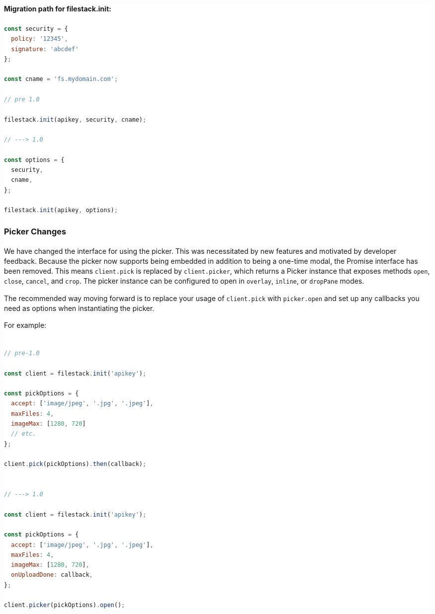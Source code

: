 #### Migration path for filestack.init:

```js
const security = {
  policy: '12345',
  signature: 'abcdef'
};

const cname = 'fs.mydomain.com';

// pre 1.0

filestack.init(apikey, security, cname);

// ---> 1.0

const options = {
  security,
  cname,
};

filestack.init(apikey, options);
```

### Picker Changes 

We have changed the interface for using the picker. This was necessitated by new features and motivated by developer feedback. Because the picker now supports being embedded in addition to being a one-time modal, the Promise interface has been removed. This means `client.pick` is replaced by `client.picker`, which returns a Picker instance that exposes methods `open`, `close`, `cancel`, and `crop`. The picker instance can be configured to open in `overlay`, `inline`, or `dropPane` modes. 

The recommended way moving forward is to replace your usage of `client.pick` with `picker.open` and set up any callbacks you need as options when instantiating the picker.

For example:

```js

// pre-1.0

const client = filestack.init('apikey');

const pickOptions = {
  accept: ['image/jpeg', '.jpg', '.jpeg'],
  maxFiles: 4,
  imageMax: [1280, 720]
  // etc.
};

client.pick(pickOptions).then(callback);


// ---> 1.0

const client = filestack.init('apikey');

const pickOptions = {
  accept: ['image/jpeg', '.jpg', '.jpeg'],
  maxFiles: 4,
  imageMax: [1280, 720],
  onUploadDone: callback, 
};

client.picker(pickOptions).open();
```